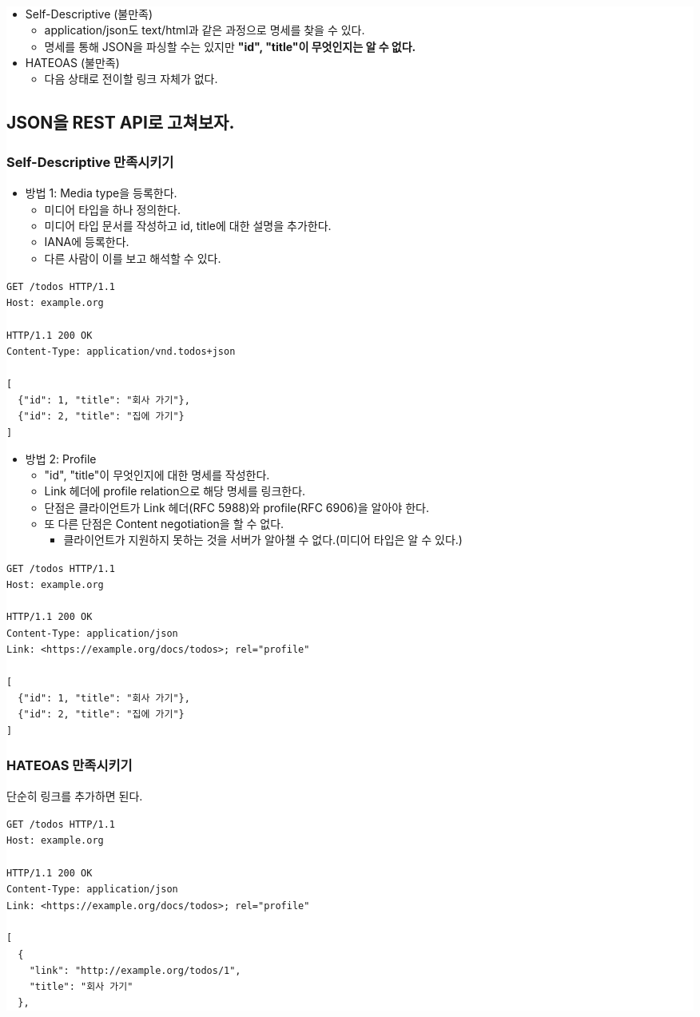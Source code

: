 - Self-Descriptive (불만족)
  - application/json도 text/html과 같은 과정으로 명세를 찾을 수 있다.
  - 명세를 통해 JSON을 파싱할 수는 있지만 **"id", "title"이 무엇인지는 알 수 없다.**
- HATEOAS (불만족)
  - 다음 상태로 전이할 링크 자체가 없다.


## JSON을 REST API로 고쳐보자.
### Self-Descriptive 만족시키기
- 방법 1: Media type을 등록한다.
  - 미디어 타입을 하나 정의한다.
  - 미디어 타입 문서를 작성하고 id, title에 대한 설명을 추가한다.
  - IANA에 등록한다.
  - 다른 사람이 이를 보고 해석할 수 있다.

```
GET /todos HTTP/1.1
Host: example.org

HTTP/1.1 200 OK
Content-Type: application/vnd.todos+json

[
  {"id": 1, "title": "회사 가기"},
  {"id": 2, "title": "집에 가기"}
]
```

- 방법 2: Profile
  - "id", "title"이 무엇인지에 대한 명세를 작성한다.
  - Link 헤더에 profile relation으로 해당 명세를 링크한다.
  - 단점은 클라이언트가 Link 헤더(RFC 5988)와 profile(RFC 6906)을 알아야 한다.
  - 또 다른 단점은 Content negotiation을 할 수 없다.
    - 클라이언트가 지원하지 못하는 것을 서버가 알아챌 수 없다.(미디어 타입은 알 수 있다.)

```
GET /todos HTTP/1.1
Host: example.org

HTTP/1.1 200 OK
Content-Type: application/json
Link: <https://example.org/docs/todos>; rel="profile"

[
  {"id": 1, "title": "회사 가기"},
  {"id": 2, "title": "집에 가기"}
]
```

### HATEOAS 만족시키기
단순히 링크를 추가하면 된다.

```
GET /todos HTTP/1.1
Host: example.org

HTTP/1.1 200 OK
Content-Type: application/json
Link: <https://example.org/docs/todos>; rel="profile"

[
  {
    "link": "http://example.org/todos/1",
    "title": "회사 가기"
  },
```